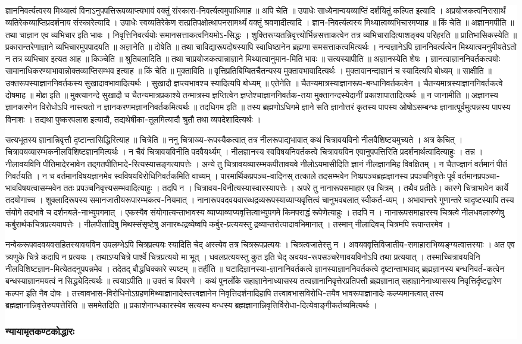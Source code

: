 ज्ञाननिवर्त्यत्वस्य मिथ्यात्वं विनाऽनुपपत्तिरूपव्याप्त्यभावं वक्तुं संस्कारा-निवर्त्यत्वमुपाधिमाह ॥ अपि चेति ॥ उपाधेः साध्येनान्वयव्याप्तिं दर्शयितुं कल्पित इत्यादि । अप्रयोजकत्वनिरासार्थं व्यतिरेकव्याप्तिप्रदर्शनाय संस्कारेत्यादि । उपाधेः स्वव्यतिरेकेण सत्प्रतिपक्षोत्थापनसामर्थ्यं वक्तुं श्रवणादीत्यादि । ज्ञान-निवर्त्यत्वस्य मिथ्यात्वव्यभिचारमप्याह ॥ किं चेति ॥ अज्ञानमपीति ॥ तथा चाज्ञान एव व्यभिचार इति भावः । निवृत्तिनिवर्त्ययोः समानसत्ताकत्वनियमोऽ-सिद्धः । शुक्तिरूप्यतन्निवृत्त्योर्भिन्नसत्ताकत्वेन तत्र व्यभिचारादित्याशङ्क्य परिहरति ॥ प्रातिभासिकस्येति ॥ प्रकारान्तरेणाज्ञाने व्यभिचारमुपपादयति ॥ अज्ञानेति ॥ दोषेति ॥ तथा चाविद्यारूपदोषस्यापि स्वाधिष्ठानेन ब्रह्मणा समसत्ताकत्वमित्यर्थः । नन्वज्ञानेऽपि ज्ञाननिवर्त्यत्वेन मिथ्यात्वमनुमीयतेऽतो न तत्र व्यभिचार इत्यत आह ॥ किञ्चेति ॥ श्रुतिबलादिति ॥ तथा चाप्रयोजकत्वान्नाज्ञाने मिथ्यात्वानुमान-मिति भावः ॥ सत्यस्यापीति ॥ अज्ञानस्येति शेषः । ज्ञानत्वाज्ञाननिवर्तकत्वयोः सामानाधिकरण्याभावान्नोक्तव्याप्तिसम्भव इत्याह ॥ किं चेति ॥ मुक्ताविति ॥ वृत्तिप्रतिबिम्बितचैतन्यस्य मुक्तावभावादित्यर्थः । मुक्तावानन्दाज्ञानं च स्यादित्यपि बोध्यम् ॥ साक्षीति ॥ उक्तरूपस्याज्ञाननिवर्तकस्य सुखादावभावादित्यर्थः । सुखादौ ज्ञप्त्यभावश्च स्यादित्यपि बोध्यम् ॥ एतेनेति ॥ चैतन्यमात्रस्याज्ञानरूप-बन्धानिवर्तकत्वेन । चैतन्यमात्रस्याज्ञाननिवर्तकत्वे दोषमाह ॥ मोक्ष इति ॥ मुक्त्यानन्दे सुखादौ च चैतन्यमात्रप्रकाश्ये तन्मात्रस्य ज्ञप्तित्वेन ज्ञप्तेश्चाज्ञाननिवर्तक-तया मुक्तानन्दस्येदानीं प्रकाशापातादित्यर्थः ॥ न जानामीति ॥ अज्ञानस्य ज्ञानकरणेन विरोधोऽपि नास्त्यतो न ज्ञानकरणमज्ञाननिवर्तकमित्यर्थः ॥ तदधिगम इति ॥ तस्य ब्रह्मणोऽधिगमे ज्ञाने सति ज्ञानोत्तरं कृतस्य पापस्य ओषोऽसम्बन्धः ज्ञानात्पूर्वमुत्पन्नस्य पापस्य विनाशः । तद्यथा पुष्करपलाश इत्यादौ, तद्यथेषीका-तूलमित्यादौ श्रुतौ तथा व्यपदेशादित्यर्थः ।

सत्यभूतस्य ज्ञानान्निवृत्तौ दृष्टान्तासिद्धिरित्याह ॥ चित्रेति ॥ ननु चित्राख्य-रूपस्यैकत्वात् तत्र नीलरूपाद्यभावात् कथं चित्रावयविनो नीलवैशिष्ट्यमुच्यते । अत्र केचित् । चित्रावयव्यारम्भकनीलविशिष्टज्ञानमित्यर्थः । न चैवं चित्रावयविनीति पदवैयर्थ्यम् । नीलज्ञानस्य स्वविषयनिवर्तकत्वे चित्रावयविन एवानुपपत्तिरिति प्रदर्शनार्थत्वादित्याहुः । तन्न । नीलावयविनि पीतिमादेरभावेन तद्गतपीतिमादे-रित्यस्यासङ्गत्यापत्तेः । अन्ये तु चित्रावयव्यारम्भकपीतावयवे नीलोऽयमासीदिति ज्ञानं नीलज्ञानमिह विवक्षितम् । न चैतज्ज्ञानं वर्तमानं पीतं निवर्तयति । न च वर्तमानविषयज्ञानमेव स्वविषयविरोधिनिवर्तकमिति वाच्यम् । पारमार्थिकप्रपञ्च-वादिनस् तत्काले तदसम्भवेन निष्प्रपञ्चब्रह्मज्ञानस्य प्रपञ्चनिवृत्तेः पूर्वं वर्तमानप्रपञ्चा-भावविषयत्वासम्भवेन ततः प्रपञ्चनिवृत्त्यसम्भवादित्याहुः । तदपि न । चित्रावय-विनीत्यस्यास्वारस्यापत्तेः । अपरे तु नानारूपसमाहार एव चित्रम् । तथैव प्रतीतेः। कारणे चित्राभावेन कार्ये तदयोगाच्च । शुक्लादिरूपस्य समानजातीयरूपारम्भकत्व-नियमात् । नानारूपवदवयवारब्धद्रव्यरूपस्याव्याप्यवृत्तित्वं चानुभवबलात् स्वीकर्त-व्यम् । अभावान्तरे गुणान्तरे चादृष्टस्यापि तस्य संयोगे तदभावे च दर्शनबले-नाभ्युपगमात् । एकस्यैव संयोगात्यन्ताभावस्य व्याप्याव्याप्यवृत्तित्वाभ्युपगमे किमपराद्धं रूपेणेत्याहुः । तदपि न । नानारूपसमाहारस्य चित्रत्वे नीलधवलारुणेषु कर्बुरार्थकचित्रप्रत्ययापत्तेः । नीलपीतादिषु मिथस्संसृष्टेषु अनारब्धद्रव्येष्वपि कर्बुर-प्रत्ययस्तु द्रव्यान्तरोत्पादावभिमानात् । तस्मान् नीलादिवच् चित्रमपि रूपान्तरमेव ।

नन्वेकरूपवदवयवसहितस्यावयविन उपलम्भेऽपि चित्रप्रत्ययः स्यादिति चेद् अस्त्येव तत्र चित्ररूपप्रत्ययः । चित्रत्वजातेस्तु न । अवयववृत्तिविजातीय-समाहाराभिव्यङ्ग्यत्वात्तस्याः । अत एव त्र्यणुके चित्रे कदापि न प्रत्ययः । तथाऽप्यचित्रे पार्श्वे चित्रप्रत्ययो मा भूत् । धवलप्रत्ययस्तु कुत इति चेद् अवयव-रूपसञ्चरेणावयविनोऽपि तथा प्रत्ययात् । तस्माच्चित्रावयविनि नीलविशिष्टज्ञान-मित्येतदनुपपन्नमेव । तदेतद् बौद्धधिक्कारे स्पष्टम् ॥ तर्हीति ॥ घटादिज्ञानस्या-ज्ञानानिवर्तकत्वे ज्ञानस्याज्ञाननिवर्तकत्वे दृष्टान्ताभावाद् ब्रह्मज्ञानस्य बन्धनिवर्त-कत्वेन बन्धस्याज्ञानमयत्वं न सिद्ध्येदित्यर्थः ॥ त्वयाऽपीति ॥ उक्तं च विवरणे । कथं पुनर्लोके सहाज्ञानेनाध्यासस्य तत्वज्ञानानिवृत्तेरप्रतिपत्तौ ब्रह्मज्ञानात् सहाज्ञानेनाध्यासस्य निवृत्तिर्दृष्टद्वारेण कल्पन इति नैव दोषः । तत्त्वावभास-विरोधिनोऽग्रहणमिथ्याज्ञानादेस्तत्त्वज्ञानेन निवृत्तिदर्शनादिहापि तत्त्वावभासविरोधि-तयैव भावरूपाज्ञानादेः कल्प्यमानत्वात् तस्य ब्रह्मज्ञानान्निवृत्तेरुपपत्तेरिति ॥ सममेतदिति ॥ प्रकाशेनान्धकारस्येव सत्यस्य बन्धस्य ब्रह्मज्ञानान्निवृत्तिर्विरोधा-दित्येवाङ्गीकर्तव्यमित्यर्थः ।

### **न्यायामृतकण्टकोद्धारः**
